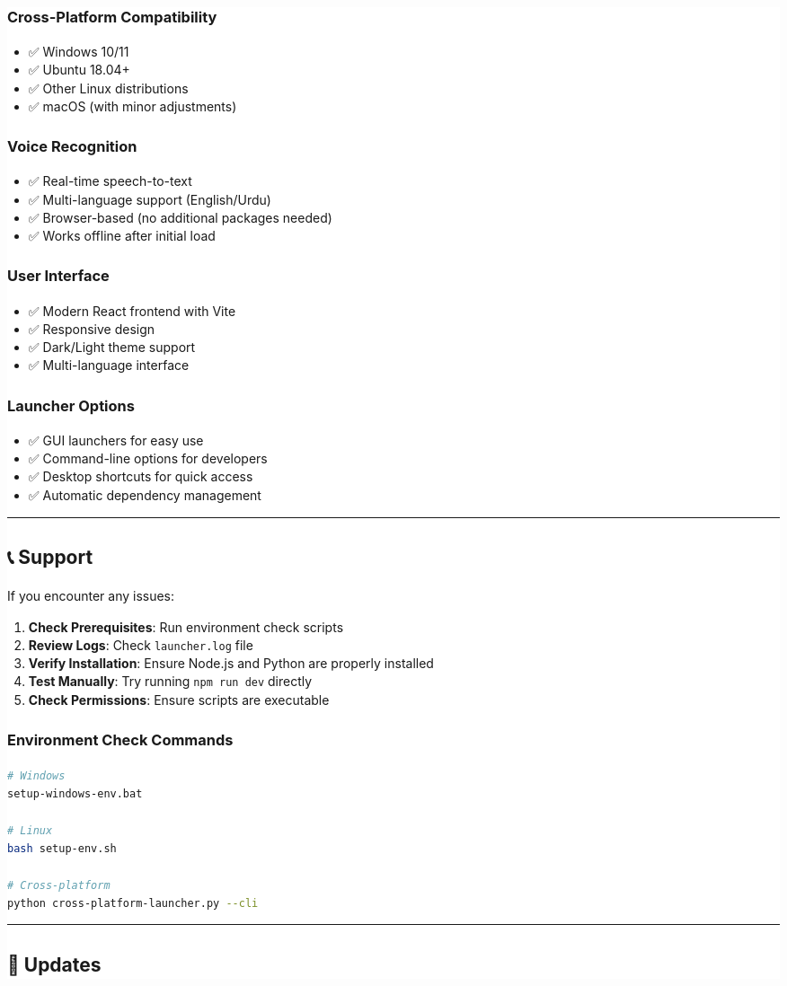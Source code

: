### Cross-Platform Compatibility
- ✅ Windows 10/11
- ✅ Ubuntu 18.04+
- ✅ Other Linux distributions
- ✅ macOS (with minor adjustments)

### Voice Recognition
- ✅ Real-time speech-to-text
- ✅ Multi-language support (English/Urdu)
- ✅ Browser-based (no additional packages needed)
- ✅ Works offline after initial load

### User Interface
- ✅ Modern React frontend with Vite
- ✅ Responsive design
- ✅ Dark/Light theme support
- ✅ Multi-language interface

### Launcher Options
- ✅ GUI launchers for easy use
- ✅ Command-line options for developers
- ✅ Desktop shortcuts for quick access
- ✅ Automatic dependency management

---

## 📞 Support

If you encounter any issues:

1. **Check Prerequisites**: Run environment check scripts
2. **Review Logs**: Check `launcher.log` file
3. **Verify Installation**: Ensure Node.js and Python are properly installed
4. **Test Manually**: Try running `npm run dev` directly
5. **Check Permissions**: Ensure scripts are executable

### Environment Check Commands
```bash
# Windows
setup-windows-env.bat

# Linux
bash setup-env.sh

# Cross-platform
python cross-platform-launcher.py --cli
```

---

## 🔄 Updates
